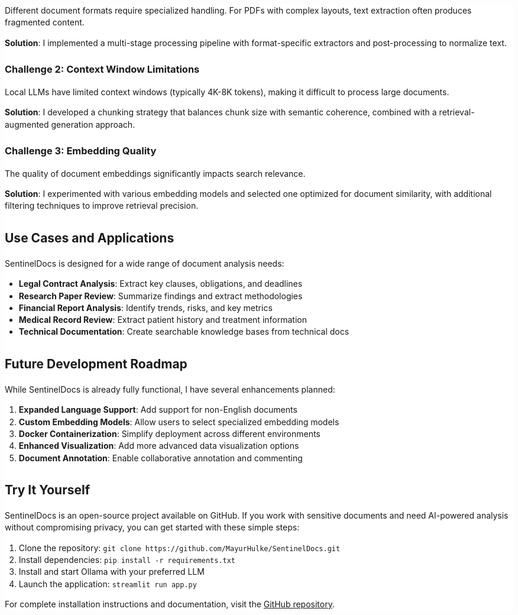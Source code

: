 Different document formats require specialized handling. For PDFs with complex layouts, text extraction often produces fragmented content.

**Solution**: I implemented a multi-stage processing pipeline with format-specific extractors and post-processing to normalize text.

### Challenge 2: Context Window Limitations

Local LLMs have limited context windows (typically 4K-8K tokens), making it difficult to process large documents.

**Solution**: I developed a chunking strategy that balances chunk size with semantic coherence, combined with a retrieval-augmented generation approach.

### Challenge 3: Embedding Quality

The quality of document embeddings significantly impacts search relevance.

**Solution**: I experimented with various embedding models and selected one optimized for document similarity, with additional filtering techniques to improve retrieval precision.

## Use Cases and Applications

SentinelDocs is designed for a wide range of document analysis needs:

- **Legal Contract Analysis**: Extract key clauses, obligations, and deadlines
- **Research Paper Review**: Summarize findings and extract methodologies
- **Financial Report Analysis**: Identify trends, risks, and key metrics
- **Medical Record Review**: Extract patient history and treatment information
- **Technical Documentation**: Create searchable knowledge bases from technical docs

## Future Development Roadmap

While SentinelDocs is already fully functional, I have several enhancements planned:

1. **Expanded Language Support**: Add support for non-English documents
2. **Custom Embedding Models**: Allow users to select specialized embedding models
3. **Docker Containerization**: Simplify deployment across different environments
4. **Enhanced Visualization**: Add more advanced data visualization options
5. **Document Annotation**: Enable collaborative annotation and commenting

## Try It Yourself

SentinelDocs is an open-source project available on GitHub. If you work with sensitive documents and need AI-powered analysis without compromising privacy, you can get started with these simple steps:

1. Clone the repository: `git clone https://github.com/MayurHulke/SentinelDocs.git`
2. Install dependencies: `pip install -r requirements.txt`
3. Install and start Ollama with your preferred LLM
4. Launch the application: `streamlit run app.py`

For complete installation instructions and documentation, visit the [GitHub repository](https://github.com/MayurHulke/SentinelDocs).

